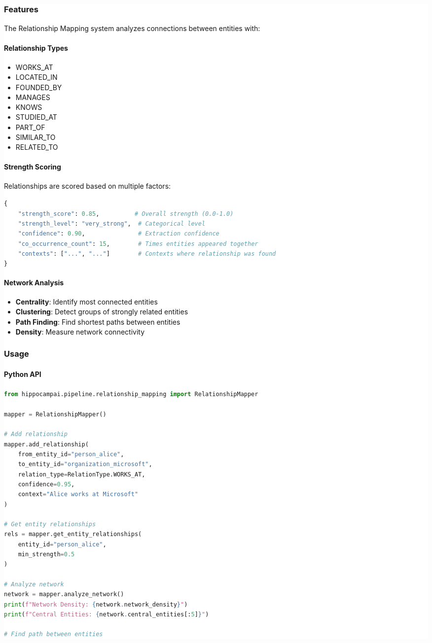 ### Features

The Relationship Mapping system analyzes connections between entities with:

#### Relationship Types
- WORKS_AT
- LOCATED_IN
- FOUNDED_BY
- MANAGES
- KNOWS
- STUDIED_AT
- PART_OF
- SIMILAR_TO
- RELATED_TO

#### Strength Scoring

Relationships are scored based on multiple factors:

```python
{
    "strength_score": 0.85,          # Overall strength (0.0-1.0)
    "strength_level": "very_strong",  # Categorical level
    "confidence": 0.90,               # Extraction confidence
    "co_occurrence_count": 15,        # Times entities appeared together
    "contexts": ["...", "..."]        # Contexts where relationship was found
}
```

#### Network Analysis

- **Centrality**: Identify most connected entities
- **Clustering**: Detect groups of strongly related entities
- **Path Finding**: Find shortest paths between entities
- **Density**: Measure network connectivity

### Usage

#### Python API

```python
from hippocampai.pipeline.relationship_mapping import RelationshipMapper

mapper = RelationshipMapper()

# Add relationship
mapper.add_relationship(
    from_entity_id="person_alice",
    to_entity_id="organization_microsoft",
    relation_type=RelationType.WORKS_AT,
    confidence=0.95,
    context="Alice works at Microsoft"
)

# Get entity relationships
rels = mapper.get_entity_relationships(
    entity_id="person_alice",
    min_strength=0.5
)

# Analyze network
network = mapper.analyze_network()
print(f"Network Density: {network.network_density}")
print(f"Central Entities: {network.central_entities[:5]}")

# Find path between entities
```
